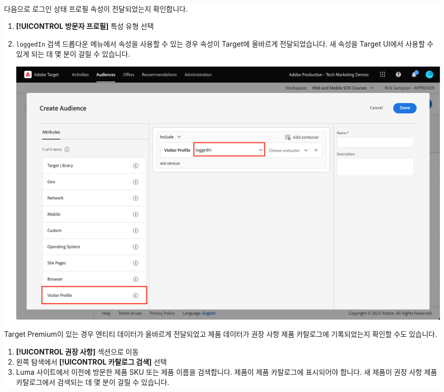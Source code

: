 다음으로 로그인 상태 프로필 속성이 전달되었는지 확인합니다.

1. **[!UICONTROL 방문자 프로필]** 특성 유형 선택
2. `loggedIn` 검색 드롭다운 메뉴에서 속성을 사용할 수 있는 경우 속성이 Target에 올바르게 전달되었습니다. 새 속성을 Target UI에서 사용할 수 있게 되는 데 몇 분이 걸릴 수 있습니다.

   ![Target 프로필에서 유효성 검사](assets/validate-in-target-profile.png)

Target Premium이 있는 경우 엔티티 데이터가 올바르게 전달되었고 제품 데이터가 권장 사항 제품 카탈로그에 기록되었는지 확인할 수도 있습니다.

1. **[!UICONTROL 권장 사항]** 섹션으로 이동
1. 왼쪽 탐색에서 **[!UICONTROL 카탈로그 검색]** 선택
1. Luma 사이트에서 이전에 방문한 제품 SKU 또는 제품 이름을 검색합니다. 제품이 제품 카탈로그에 표시되어야 합니다. 새 제품이 권장 사항 제품 카탈로그에서 검색되는 데 몇 분이 걸릴 수 있습니다.
